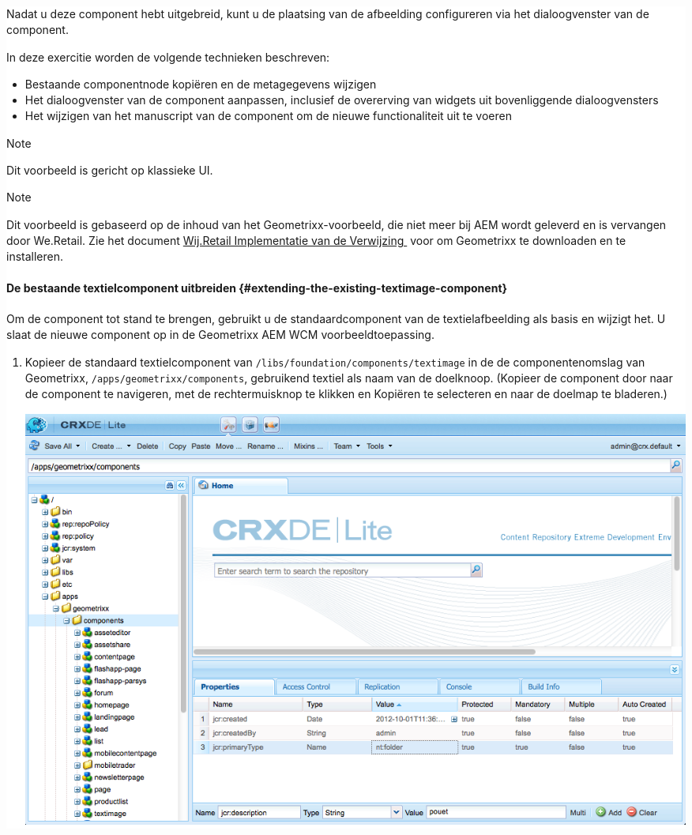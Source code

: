 Nadat u deze component hebt uitgebreid, kunt u de plaatsing van de afbeelding configureren via het dialoogvenster van de component.

In deze exercitie worden de volgende technieken beschreven:

* Bestaande componentnode kopiëren en de metagegevens wijzigen
* Het dialoogvenster van de component aanpassen, inclusief de overerving van widgets uit bovenliggende dialoogvensters
* Het wijzigen van het manuscript van de component om de nieuwe functionaliteit uit te voeren

>[!NOTE]
>
>Dit voorbeeld is gericht op klassieke UI.

>[!NOTE]
>
>Dit voorbeeld is gebaseerd op de inhoud van het Geometrixx-voorbeeld, die niet meer bij AEM wordt geleverd en is vervangen door We.Retail. Zie het document [&#x200B; Wij.Retail Implementatie van de Verwijzing &#x200B;](/help/sites-developing/we-retail.md#we-retail-geometrixx) voor om Geometrixx te downloaden en te installeren.

#### De bestaande textielcomponent uitbreiden {#extending-the-existing-textimage-component}

Om de component tot stand te brengen, gebruikt u de standaardcomponent van de textielafbeelding als basis en wijzigt het. U slaat de nieuwe component op in de Geometrixx AEM WCM voorbeeldtoepassing.

1. Kopieer de standaard textielcomponent van `/libs/foundation/components/textimage` in de de componentenomslag van Geometrixx, `/apps/geometrixx/components`, gebruikend textiel als naam van de doelknoop. (Kopieer de component door naar de component te navigeren, met de rechtermuisknop te klikken en Kopiëren te selecteren en naar de doelmap te bladeren.)

   ![&#x200B; chlimage_1-59 &#x200B;](assets/chlimage_1-59a.png)
